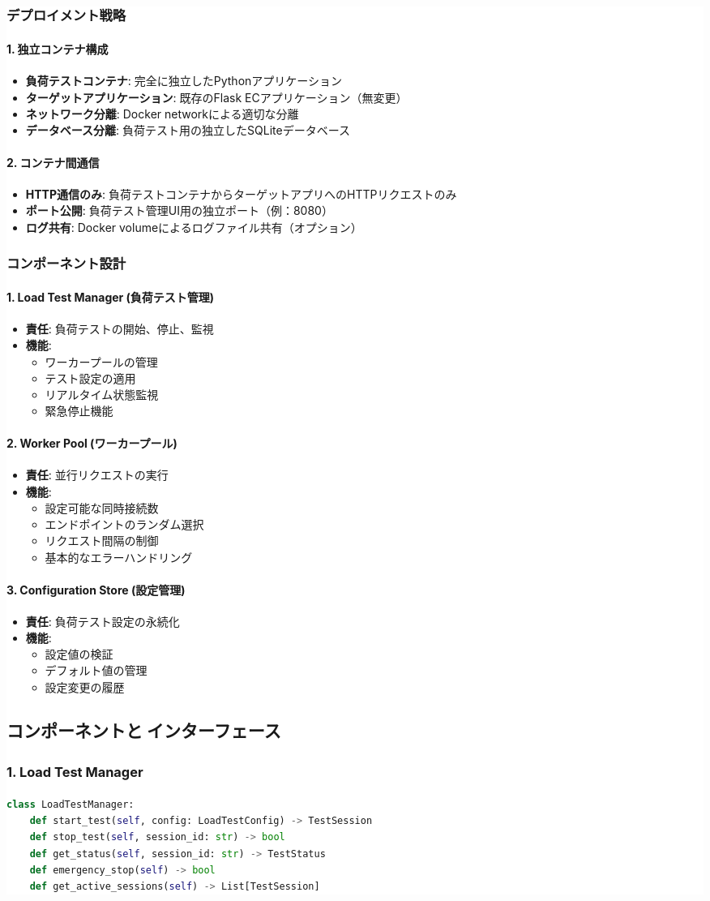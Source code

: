 ### デプロイメント戦略

#### 1. 独立コンテナ構成
- **負荷テストコンテナ**: 完全に独立したPythonアプリケーション
- **ターゲットアプリケーション**: 既存のFlask ECアプリケーション（無変更）
- **ネットワーク分離**: Docker networkによる適切な分離
- **データベース分離**: 負荷テスト用の独立したSQLiteデータベース

#### 2. コンテナ間通信
- **HTTP通信のみ**: 負荷テストコンテナからターゲットアプリへのHTTPリクエストのみ
- **ポート公開**: 負荷テスト管理UI用の独立ポート（例：8080）
- **ログ共有**: Docker volumeによるログファイル共有（オプション）

### コンポーネント設計

#### 1. Load Test Manager (負荷テスト管理)
- **責任**: 負荷テストの開始、停止、監視
- **機能**: 
  - ワーカープールの管理
  - テスト設定の適用
  - リアルタイム状態監視
  - 緊急停止機能

#### 2. Worker Pool (ワーカープール)
- **責任**: 並行リクエストの実行
- **機能**:
  - 設定可能な同時接続数
  - エンドポイントのランダム選択
  - リクエスト間隔の制御
  - 基本的なエラーハンドリング

#### 3. Configuration Store (設定管理)
- **責任**: 負荷テスト設定の永続化
- **機能**:
  - 設定値の検証
  - デフォルト値の管理
  - 設定変更の履歴

## コンポーネントと インターフェース

### 1. Load Test Manager

```python
class LoadTestManager:
    def start_test(self, config: LoadTestConfig) -> TestSession
    def stop_test(self, session_id: str) -> bool
    def get_status(self, session_id: str) -> TestStatus
    def emergency_stop(self) -> bool
    def get_active_sessions(self) -> List[TestSession]
```
